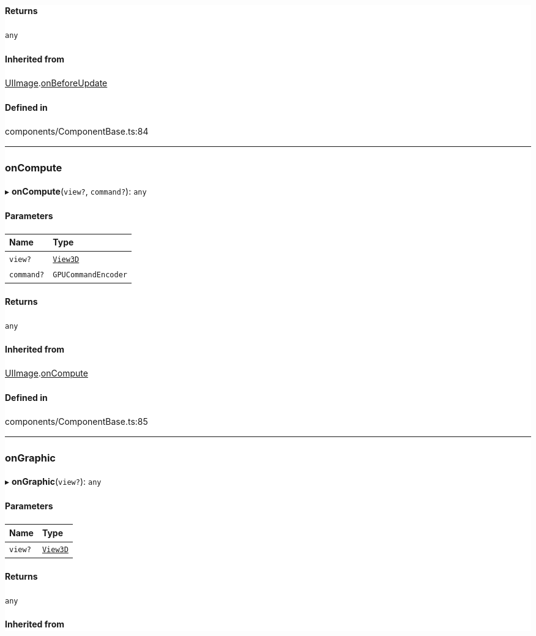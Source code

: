 #### Returns

`any`

#### Inherited from

[UIImage](UIImage.md).[onBeforeUpdate](UIImage.md#onbeforeupdate)

#### Defined in

components/ComponentBase.ts:84

___

### onCompute

▸ **onCompute**(`view?`, `command?`): `any`

#### Parameters

| Name | Type |
| :------ | :------ |
| `view?` | [`View3D`](View3D.md) |
| `command?` | `GPUCommandEncoder` |

#### Returns

`any`

#### Inherited from

[UIImage](UIImage.md).[onCompute](UIImage.md#oncompute)

#### Defined in

components/ComponentBase.ts:85

___

### onGraphic

▸ **onGraphic**(`view?`): `any`

#### Parameters

| Name | Type |
| :------ | :------ |
| `view?` | [`View3D`](View3D.md) |

#### Returns

`any`

#### Inherited from
